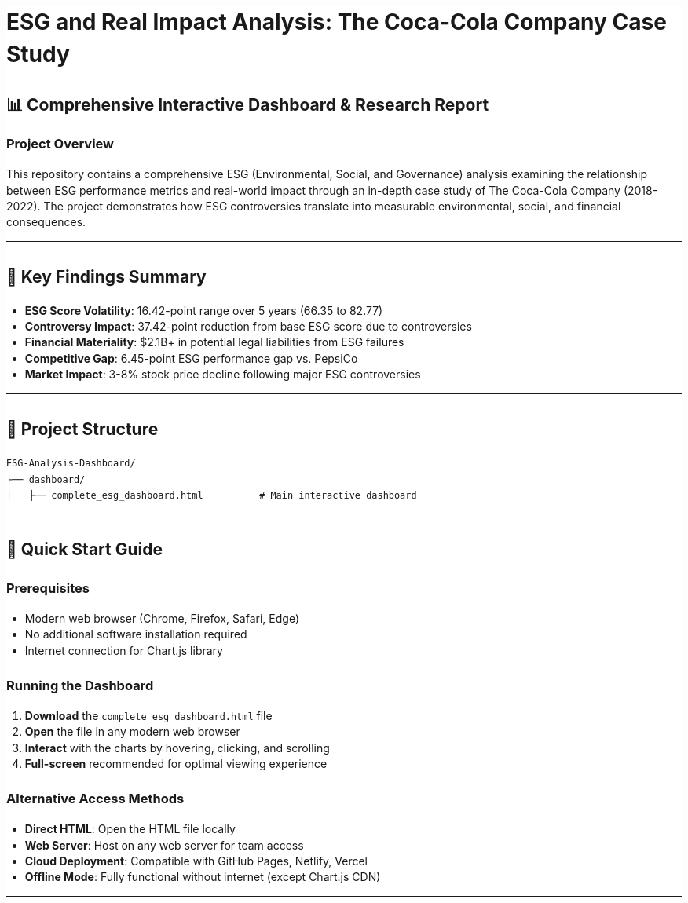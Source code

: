 # ESG and Real Impact Analysis: The Coca-Cola Company Case Study

## 📊 Comprehensive Interactive Dashboard & Research Report

### Project Overview

This repository contains a comprehensive ESG (Environmental, Social, and Governance) analysis examining the relationship between ESG performance metrics and real-world impact through an in-depth case study of The Coca-Cola Company (2018-2022). The project demonstrates how ESG controversies translate into measurable environmental, social, and financial consequences.

---

## 🎯 Key Findings Summary

- **ESG Score Volatility**: 16.42-point range over 5 years (66.35 to 82.77)
- **Controversy Impact**: 37.42-point reduction from base ESG score due to controversies
- **Financial Materiality**: $2.1B+ in potential legal liabilities from ESG failures
- **Competitive Gap**: 6.45-point ESG performance gap vs. PepsiCo
- **Market Impact**: 3-8% stock price decline following major ESG controversies

---

## 📁 Project Structure

```
ESG-Analysis-Dashboard/
├── dashboard/
│   ├── complete_esg_dashboard.html          # Main interactive dashboard

```

---

## 🚀 Quick Start Guide

### Prerequisites
- Modern web browser (Chrome, Firefox, Safari, Edge)
- No additional software installation required
- Internet connection for Chart.js library

### Running the Dashboard
1. **Download** the `complete_esg_dashboard.html` file
2. **Open** the file in any modern web browser
3. **Interact** with the charts by hovering, clicking, and scrolling
4. **Full-screen** recommended for optimal viewing experience

### Alternative Access Methods
- **Direct HTML**: Open the HTML file locally
- **Web Server**: Host on any web server for team access
- **Cloud Deployment**: Compatible with GitHub Pages, Netlify, Vercel
- **Offline Mode**: Fully functional without internet (except Chart.js CDN)

---